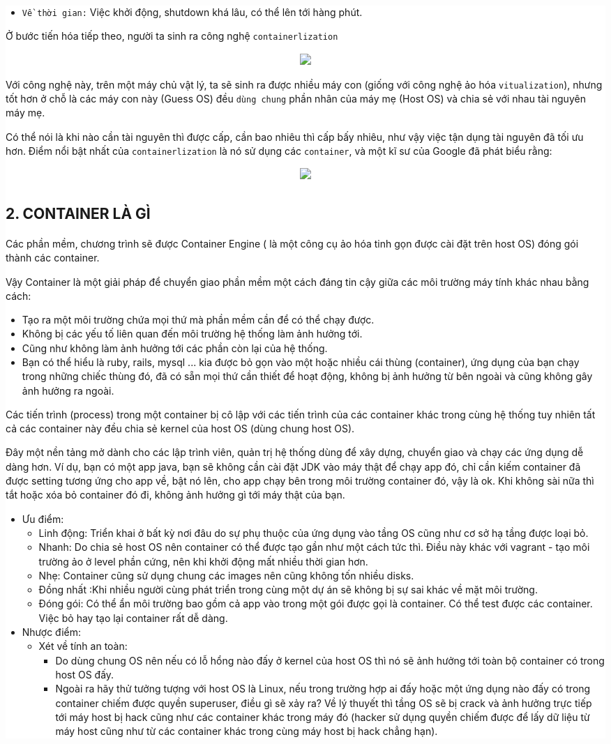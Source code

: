 * `Về thời gian:` Việc khởi động, shutdown khá lâu, có thể lên tới hàng phút.

Ở bước tiến hóa tiếp theo, người ta sinh ra công nghệ `containerlization`

<p align="center">
  <img src="https://viblo.asia/uploads/5fdfbb3b-de87-4b24-a65c-3cf8753bfa15.png">
  <br/>
</p>

Với công nghệ này, trên một máy chủ vật lý, ta sẽ sinh ra được nhiều máy con (giống với công nghệ ảo hóa `vitualization`), nhưng tốt hơn ở chỗ là các máy con này (Guess OS) đều `dùng chung` phần nhân của máy mẹ (Host OS) và chia sẻ với nhau tài nguyên máy mẹ.

Có thể nói là khi nào cần tài nguyên thì được cấp, cần bao nhiêu thì cấp bấy nhiêu, như vậy việc tận dụng tài nguyên đã tối ưu hơn. Điểm nổi bật nhất của `containerlization` là nó sử dụng các `container`, và một kĩ sư của Google đã phát biểu rằng:

<p align="center">
  <img src="https://viblo.asia/uploads/d68c3328-bfee-41a7-add0-6e38ed98f9f3.png">
  <br/>
</p>

## 2. CONTAINER LÀ GÌ

Các phần mềm, chương trình sẽ được Container Engine ( là một công cụ ảo hóa tinh gọn được cài đặt trên host OS) đóng gói thành các container.

Vậy Container là một giải pháp để chuyển giao phần mềm một cách đáng tin cậy giữa các môi trường máy tính khác nhau bằng cách:

* Tạo ra một môi trường chứa mọi thứ mà phần mềm cần để có thể chạy được.
* Không bị các yếu tố liên quan đến môi trường hệ thống làm ảnh hưởng tới.
* Cũng như không làm ảnh hưởng tới các phần còn lại của hệ thống.
* Bạn có thể hiểu là ruby, rails, mysql ... kia được bỏ gọn vào một hoặc nhiều cái thùng (container), ứng dụng của bạn chạy trong những chiếc thùng đó, đã có sẵn mọi thứ cần thiết để hoạt động, không bị ảnh hưởng từ bên ngoài và cũng không gây ảnh hưởng ra ngoài.

Các tiến trình (process) trong một container bị cô lập với các tiến trình của các container khác trong cùng hệ thống tuy nhiên tất cả các container này đều chia sẻ kernel của host OS (dùng chung host OS).

Đây một nền tảng mở dành cho các lập trình viên, quản trị hệ thống dùng để xây dựng, chuyển giao và chạy các ứng dụng dễ dàng hơn. Ví dụ, bạn có một app java, bạn sẽ không cần cài đặt JDK vào máy thật để chạy app đó, chỉ cần kiếm container đã được setting tương ứng cho app về, bật nó lên, cho app chạy bên trong môi trường container đó, vậy là ok. Khi không sài nữa thì tắt hoặc xóa bỏ container đó đi, không ảnh hưởng gì tới máy thật của bạn.

* Ưu điểm:
  * Linh động: Triển khai ở bất kỳ nơi đâu do sự phụ thuộc của ứng dụng vào tầng OS cũng như cơ sở hạ tầng được loại bỏ.
  * Nhanh: Do chia sẻ host OS nên container có thể được tạo gần như một cách tức thì. Điều này khác với vagrant - tạo môi trường ảo ở level phần cứng, nên khi khởi động mất nhiều thời gian hơn.
  * Nhẹ: Container cũng sử dụng chung các images nên cũng không tốn nhiều disks.
  * Đồng nhất :Khi nhiều người cùng phát triển trong cùng một dự án sẽ không bị sự sai khác về mặt môi trường.
  * Đóng gói: Có thể ẩn môi trường bao gồm cả app vào trong một gói được gọi là container. Có thể test được các container. Việc bỏ hay tạo lại container rất dễ dàng.
* Nhược điểm:
  * Xét về tính an toàn:
    * Do dùng chung OS nên nếu có lỗ hổng nào đấy ở kernel của host OS thì nó sẽ ảnh hưởng tới toàn bộ container có trong host OS đấy.
    * Ngoài ra hãy thử tưởng tượng với host OS là Linux, nếu trong trường hợp ai đấy hoặc một ứng dụng nào đấy có trong container chiếm được quyền superuser, điều gì sẽ xảy ra? Về lý thuyết thì tầng OS sẽ bị crack và ảnh hưởng trực tiếp tới máy host bị hack cũng như các container khác trong máy đó (hacker sử dụng quyền chiếm được để lấy dữ liệu từ máy host cũng như từ các container khác trong cùng máy host bị hack chẳng hạn).
